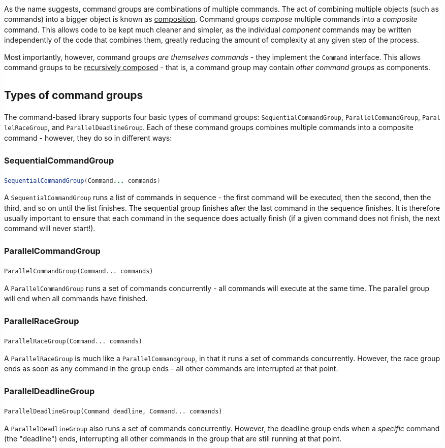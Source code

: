 As the name suggests, command groups are combinations of multiple commands.  The act of combining multiple objects (such as commands) into a bigger object is known as [composition](https://en.wikipedia.org/wiki/Object_composition).  Command groups *compose* multiple commands into a *composite* command.  This allows code to be kept much cleaner and simpler, as the individual *component* commands may be written independently of the code that combines them, greatly reducing the amount of complexity at any given step of the process.

Most importantly, however, command groups *are themselves commands* - they implement the `Command` interface.  This allows command groups to be [recursively composed](https://en.wikipedia.org/wiki/Object_composition#Recursive_composition) - that is, a command group may contain *other command groups* as components.

## Types of command groups

The command-based library supports four basic types of command groups: `SequentialCommandGroup`, `ParallelCommandGroup`, `ParallelRaceGroup`, and `ParallelDeadlineGroup`.  Each of these command groups combines multiple commands into a composite command - however, they do so in different ways:

### SequentialCommandGroup
```java
SequentialCommandGroup(Command... commands)
```

A `SequentialCommandGroup` runs a list of commands in sequence - the first command will be executed, then the second, then the third, and so on until the list finishes.  The sequential group finishes after the last command in the sequence finishes.  It is therefore usually important to ensure that each command in the sequence does actually finish (if a given command does not finish, the next command will never start!).

### ParallelCommandGroup
```
ParallelCommandGroup(Command... commands)
```

A `ParallelCommandGroup` runs a set of commands concurrently - all commands will execute at the same time.  The parallel group will end when all commands have finished.

### ParallelRaceGroup
```
ParallelRaceGroup(Command... commands)
```

A `ParallelRaceGroup` is much like a `ParallelCommandgroup`, in that it runs a set of commands concurrently.  However, the race group ends as soon as any command in the group ends - all other commands are interrupted at that point.

### ParallelDeadlineGroup
```
ParallelDeadlineGroup(Command deadline, Command... commands)
```

A `ParallelDeadlineGroup` also runs a set of commands concurrently.  However, the deadline group ends when a *specific* command (the "deadline") ends, interrupting all other commands in the group that are still running at that point.
